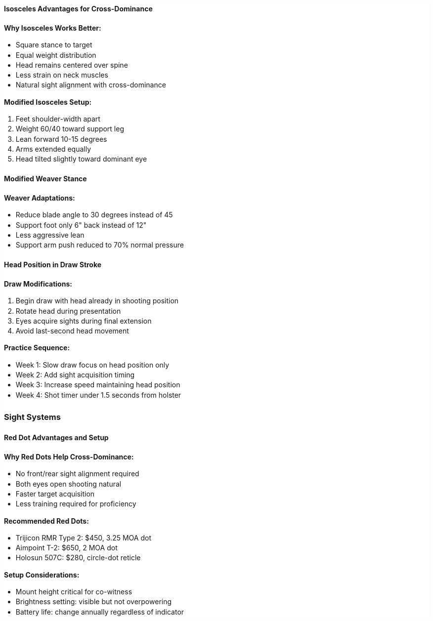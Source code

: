 #### Isosceles Advantages for Cross-Dominance

**Why Isosceles Works Better:**
- Square stance to target
- Equal weight distribution
- Head remains centered over spine
- Less strain on neck muscles
- Natural sight alignment with cross-dominance

**Modified Isosceles Setup:**
1. Feet shoulder-width apart
2. Weight 60/40 toward support leg
3. Lean forward 10-15 degrees
4. Arms extended equally
5. Head tilted slightly toward dominant eye

#### Modified Weaver Stance

**Weaver Adaptations:**
- Reduce blade angle to 30 degrees instead of 45
- Support foot only 6" back instead of 12"
- Less aggressive lean
- Support arm push reduced to 70% normal pressure

#### Head Position in Draw Stroke

**Draw Modifications:**
1. Begin draw with head already in shooting position
2. Rotate head during presentation
3. Eyes acquire sights during final extension
4. Avoid last-second head movement

**Practice Sequence:**
- Week 1: Slow draw focus on head position only
- Week 2: Add sight acquisition timing
- Week 3: Increase speed maintaining head position
- Week 4: Shot timer under 1.5 seconds from holster

### Sight Systems

#### Red Dot Advantages and Setup

**Why Red Dots Help Cross-Dominance:**
- No front/rear sight alignment required
- Both eyes open shooting natural
- Faster target acquisition
- Less training required for proficiency

**Recommended Red Dots:**
- Trijicon RMR Type 2: $450, 3.25 MOA dot
- Aimpoint T-2: $650, 2 MOA dot
- Holosun 507C: $280, circle-dot reticle

**Setup Considerations:**
- Mount height critical for co-witness
- Brightness setting: visible but not overpowering
- Battery life: change annually regardless of indicator
